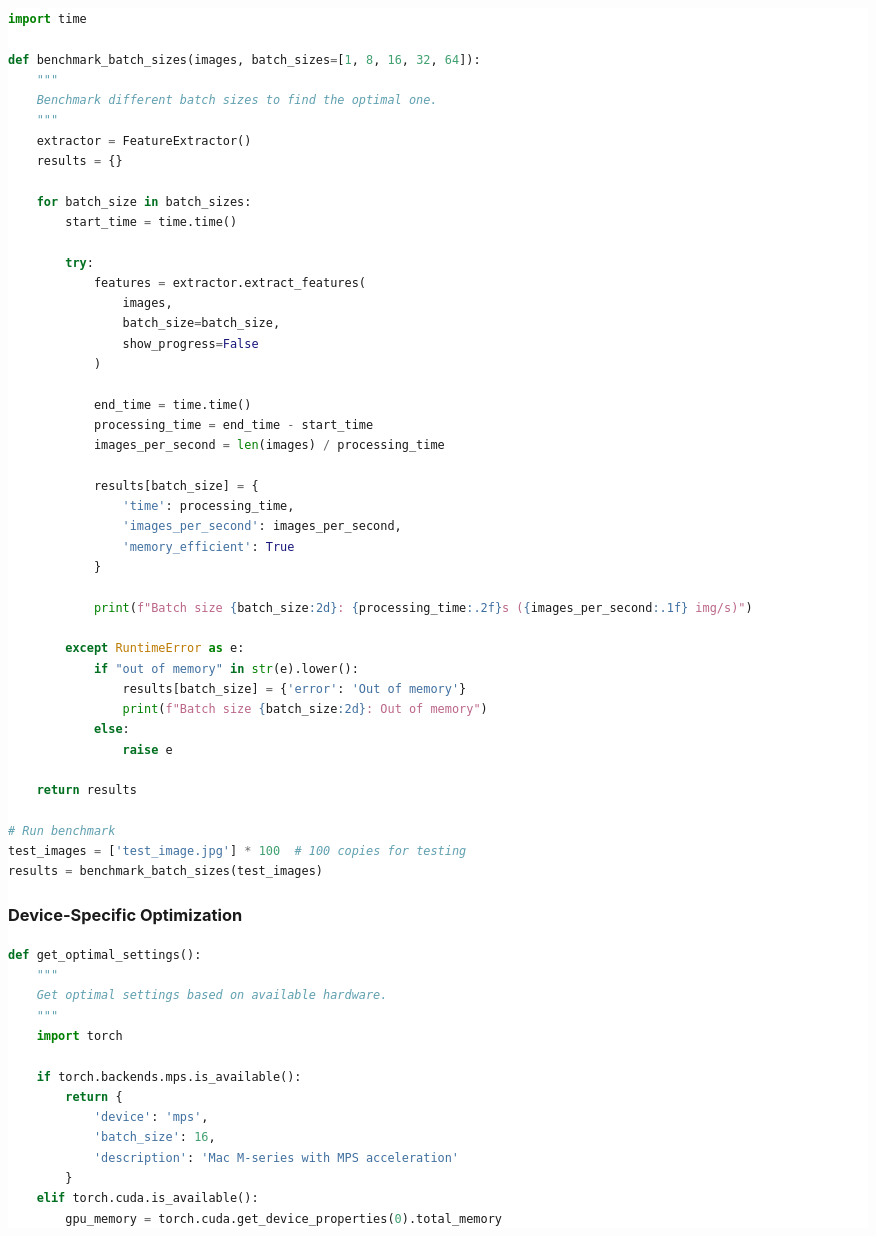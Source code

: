 ```python
import time

def benchmark_batch_sizes(images, batch_sizes=[1, 8, 16, 32, 64]):
    """
    Benchmark different batch sizes to find the optimal one.
    """
    extractor = FeatureExtractor()
    results = {}
    
    for batch_size in batch_sizes:
        start_time = time.time()
        
        try:
            features = extractor.extract_features(
                images, 
                batch_size=batch_size,
                show_progress=False
            )
            
            end_time = time.time()
            processing_time = end_time - start_time
            images_per_second = len(images) / processing_time
            
            results[batch_size] = {
                'time': processing_time,
                'images_per_second': images_per_second,
                'memory_efficient': True
            }
            
            print(f"Batch size {batch_size:2d}: {processing_time:.2f}s ({images_per_second:.1f} img/s)")
            
        except RuntimeError as e:
            if "out of memory" in str(e).lower():
                results[batch_size] = {'error': 'Out of memory'}
                print(f"Batch size {batch_size:2d}: Out of memory")
            else:
                raise e
    
    return results

# Run benchmark
test_images = ['test_image.jpg'] * 100  # 100 copies for testing
results = benchmark_batch_sizes(test_images)
```

### Device-Specific Optimization

```python
def get_optimal_settings():
    """
    Get optimal settings based on available hardware.
    """
    import torch
    
    if torch.backends.mps.is_available():
        return {
            'device': 'mps',
            'batch_size': 16,
            'description': 'Mac M-series with MPS acceleration'
        }
    elif torch.cuda.is_available():
        gpu_memory = torch.cuda.get_device_properties(0).total_memory
```